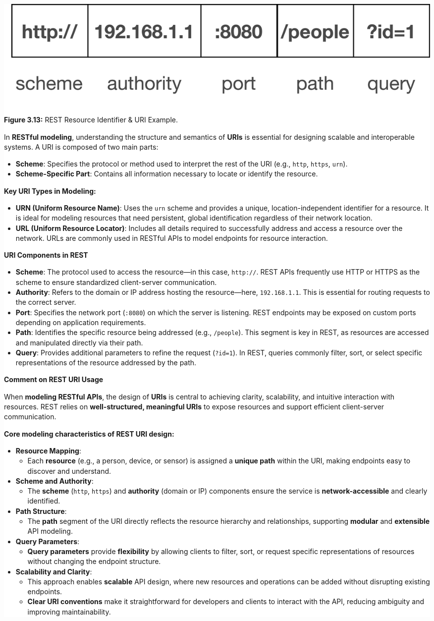 ![](images/uri_example.png)

**Figure 3.13:** REST Resource Identifier & URI Example.

In **RESTful modeling**, understanding the structure and semantics of **URIs** is essential for designing scalable and interoperable systems. A URI is composed of two main parts:

- **Scheme**: Specifies the protocol or method used to interpret the rest of the URI (e.g., `http`, `https`, `urn`).
- **Scheme-Specific Part**: Contains all information necessary to locate or identify the resource.

**Key URI Types in Modeling:**

- **URN (Uniform Resource Name)**: Uses the `urn` scheme and provides a unique, location-independent identifier for a resource. It is ideal for modeling resources that need persistent, global identification regardless of their network location.
- **URL (Uniform Resource Locator)**: Includes all details required to successfully address and access a resource over the network. URLs are commonly used in RESTful APIs to model endpoints for resource interaction.

**URI Components in REST**

- **Scheme**: The protocol used to access the resource—in this case, `http://`. REST APIs frequently use HTTP or HTTPS as the scheme to ensure standardized client-server communication.
- **Authority**: Refers to the domain or IP address hosting the resource—here, `192.168.1.1`. This is essential for routing requests to the correct server.
- **Port**: Specifies the network port (`:8080`) on which the server is listening. REST endpoints may be exposed on custom ports depending on application requirements.
- **Path**: Identifies the specific resource being addressed (e.g., `/people`). This segment is key in REST, as resources are accessed and manipulated directly via their path.
- **Query**: Provides additional parameters to refine the request (`?id=1`). In REST, queries commonly filter, sort, or select specific representations of the resource addressed by the path.

**Comment on REST URI Usage**

When **modeling RESTful APIs**, the design of **URIs** is central to achieving clarity, scalability, and intuitive interaction with resources. REST relies on **well-structured, meaningful URIs** to expose resources and support efficient client-server communication.

**Core modeling characteristics of REST URI design:**

- **Resource Mapping**:  
  - Each **resource** (e.g., a person, device, or sensor) is assigned a **unique path** within the URI, making endpoints easy to discover and understand.
- **Scheme and Authority**:  
  - The **scheme** (`http`, `https`) and **authority** (domain or IP) components ensure the service is **network-accessible** and clearly identified.
- **Path Structure**:  
  - The **path** segment of the URI directly reflects the resource hierarchy and relationships, supporting **modular** and **extensible** API modeling.
- **Query Parameters**:  
  - **Query parameters** provide **flexibility** by allowing clients to filter, sort, or request specific representations of resources without changing the endpoint structure.
- **Scalability and Clarity**:  
  - This approach enables **scalable** API design, where new resources and operations can be added without disrupting existing endpoints.
  - **Clear URI conventions** make it straightforward for developers and clients to interact with the API, reducing ambiguity and improving maintainability.